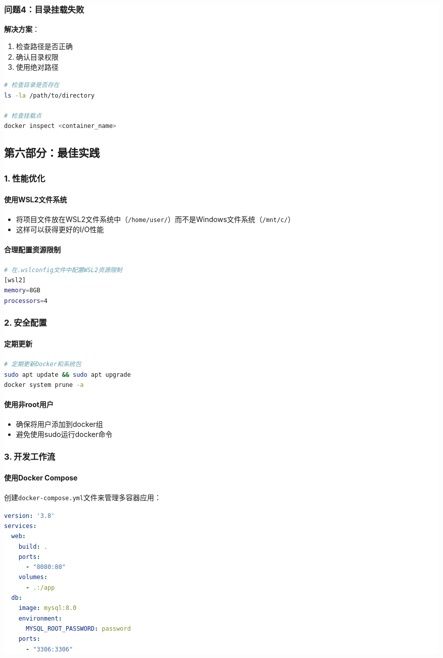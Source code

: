 ### 问题4：目录挂载失败

**解决方案**：
1. 检查路径是否正确
2. 确认目录权限
3. 使用绝对路径

```bash
# 检查目录是否存在
ls -la /path/to/directory

# 检查挂载点
docker inspect <container_name>
```

## 第六部分：最佳实践

### 1. 性能优化

#### 使用WSL2文件系统
- 将项目文件放在WSL2文件系统中（`/home/user/`）而不是Windows文件系统（`/mnt/c/`）
- 这样可以获得更好的I/O性能

#### 合理配置资源限制
```bash
# 在.wslconfig文件中配置WSL2资源限制
[wsl2]
memory=8GB
processors=4
```

### 2. 安全配置

#### 定期更新
```bash
# 定期更新Docker和系统包
sudo apt update && sudo apt upgrade
docker system prune -a
```

#### 使用非root用户
- 确保将用户添加到docker组
- 避免使用sudo运行docker命令

### 3. 开发工作流

#### 使用Docker Compose
创建`docker-compose.yml`文件来管理多容器应用：

```yaml
version: '3.8'
services:
  web:
    build: .
    ports:
      - "8080:80"
    volumes:
      - .:/app
  db:
    image: mysql:8.0
    environment:
      MYSQL_ROOT_PASSWORD: password
    ports:
      - "3306:3306"
```